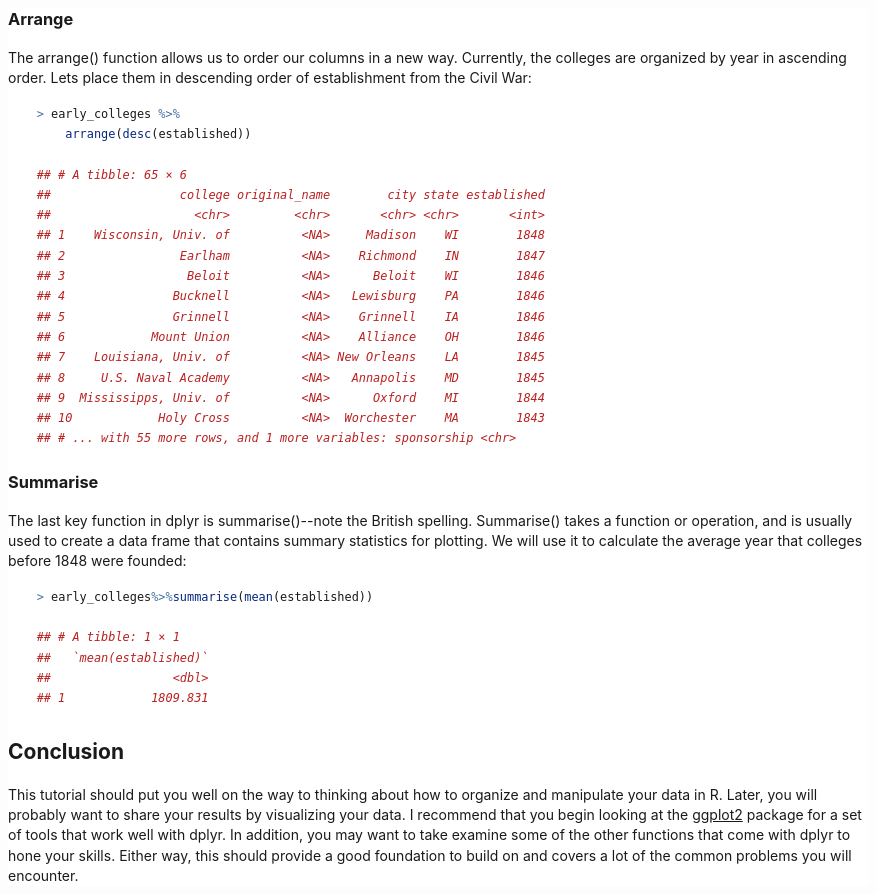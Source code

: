 ### Arrange

The arrange() function allows us to order our columns in a new way.
Currently, the colleges are organized by year in ascending order. Lets
place them in descending order of establishment from the Civil War:

```r
    > early_colleges %>% 
        arrange(desc(established))

    ## # A tibble: 65 × 6
    ##                  college original_name        city state established
    ##                    <chr>         <chr>       <chr> <chr>       <int>
    ## 1    Wisconsin, Univ. of          <NA>     Madison    WI        1848
    ## 2                Earlham          <NA>    Richmond    IN        1847
    ## 3                 Beloit          <NA>      Beloit    WI        1846
    ## 4               Bucknell          <NA>   Lewisburg    PA        1846
    ## 5               Grinnell          <NA>    Grinnell    IA        1846
    ## 6            Mount Union          <NA>    Alliance    OH        1846
    ## 7    Louisiana, Univ. of          <NA> New Orleans    LA        1845
    ## 8     U.S. Naval Academy          <NA>   Annapolis    MD        1845
    ## 9  Mississipps, Univ. of          <NA>      Oxford    MI        1844
    ## 10            Holy Cross          <NA>  Worchester    MA        1843
    ## # ... with 55 more rows, and 1 more variables: sponsorship <chr>
```

### Summarise

The last key function in dplyr is summarise()--note the British
spelling. Summarise() takes a function or operation, and is usually used
to create a data frame that contains summary statistics for plotting. We
will use it to calculate the average year that colleges before 1848 were
founded:

```r
    > early_colleges%>%summarise(mean(established))

    ## # A tibble: 1 × 1
    ##   `mean(established)`
    ##                 <dbl>
    ## 1            1809.831
```

## Conclusion

This tutorial should put you well on the way to thinking about how to
organize and manipulate your data in R. Later, you will probably want to
share your results by visualizing your data. I recommend that you begin
looking at the [ggplot2](http://www.ggplot2.org) package for a set of
tools that work well with dplyr. In addition, you may want to take
examine some of the other functions that come with dplyr to hone your
skills. Either way, this should provide a good foundation to build on
and covers a lot of the common problems you will encounter.
